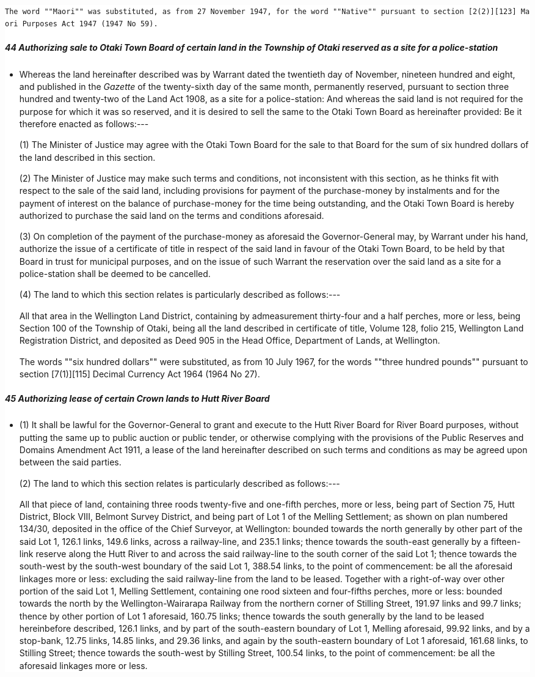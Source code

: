     The word ""Maori"" was substituted, as from 27 November 1947, for the word ""Native"" pursuant to section [2(2)][123] Maori Purposes Act 1947 (1947 No 59).

##### 44 Authorizing sale to Otaki Town Board of certain land in the Township of Otaki reserved as a site for a police-station
    
*   Whereas the land hereinafter described was by Warrant dated the twentieth day of November, nineteen hundred and eight, and published in the _Gazette_ of the twenty-sixth day of the same month, permanently reserved, pursuant to section three hundred and twenty-two of the Land Act 1908, as a site for a police-station: And whereas the said land is not required for the purpose for which it was so reserved, and it is desired to sell the same to the Otaki Town Board as hereinafter provided: Be it therefore enacted as follows:---
    
    (1) The Minister of Justice may agree with the Otaki Town Board for the sale to that Board for the sum of six hundred dollars of the land described in this section.
    
    (2) The Minister of Justice may make such terms and conditions, not inconsistent with this section, as he thinks fit with respect to the sale of the said land, including provisions for payment of the purchase-money by instalments and for the payment of interest on the balance of purchase-money for the time being outstanding, and the Otaki Town Board is hereby authorized to purchase the said land on the terms and conditions aforesaid.
    
    (3) On completion of the payment of the purchase-money as aforesaid the Governor-General may, by Warrant under his hand, authorize the issue of a certificate of title in respect of the said land in favour of the Otaki Town Board, to be held by that Board in trust for municipal purposes, and on the issue of such Warrant the reservation over the said land as a site for a police-station shall be deemed to be cancelled.
    
    (4) The land to which this section relates is particularly described as follows:---
    
    All that area in the Wellington Land District, containing by admeasurement thirty-four and a half perches, more or less, being Section 100 of the Township of Otaki, being all the land described in certificate of title, Volume 128, folio 215, Wellington Land Registration District, and deposited as Deed 905 in the Head Office, Department of Lands, at Wellington.
    
    The words ""six hundred dollars"" were substituted, as from 10 July 1967, for the words ""three hundred pounds"" pursuant to section [7(1)][115] Decimal Currency Act 1964 (1964 No 27).

##### 45 Authorizing lease of certain Crown lands to Hutt River Board
    
*   (1) It shall be lawful for the Governor-General to grant and execute to the Hutt River Board for River Board purposes, without putting the same up to public auction or public tender, or otherwise complying with the provisions of the Public Reserves and Domains Amendment Act 1911, a lease of the land hereinafter described on such terms and conditions as may be agreed upon between the said parties.
    
    (2) The land to which this section relates is particularly described as follows:---
    
    All that piece of land, containing three roods twenty-five and one-fifth perches, more or less, being part of Section 75, Hutt District, Block VIII, Belmont Survey District, and being part of Lot 1 of the Melling Settlement; as shown on plan numbered 134/30, deposited in the office of the Chief Surveyor, at Wellington: bounded towards the north generally by other part of the said Lot 1, 126.1 links, 149.6 links, across a railway-line, and 235.1 links; thence towards the south-east generally by a fifteen-link reserve along the Hutt River to and across the said railway-line to the south corner of the said Lot 1; thence towards the south-west by the south-west boundary of the said Lot 1, 388.54 links, to the point of commencement: be all the aforesaid linkages more or less: excluding the said railway-line from the land to be leased. Together with a right-of-way over other portion of the said Lot 1, Melling Settlement, containing one rood sixteen and four-fifths perches, more or less: bounded towards the north by the Wellington-Wairarapa Railway from the northern corner of Stilling Street, 191.97 links and 99.7 links; thence by other portion of Lot 1 aforesaid, 160.75 links; thence towards the south generally by the land to be leased hereinbefore described, 126.1 links, and by part of the south-eastern boundary of Lot 1, Melling aforesaid, 99.92 links, and by a stop-bank, 12.75 links, 14.85 links, and 29.36 links, and again by the south-eastern boundary of Lot 1 aforesaid, 161.68 links, to Stilling Street; thence towards the south-west by Stilling Street, 100.54 links, to the point of commencement: be all the aforesaid linkages more or less.
